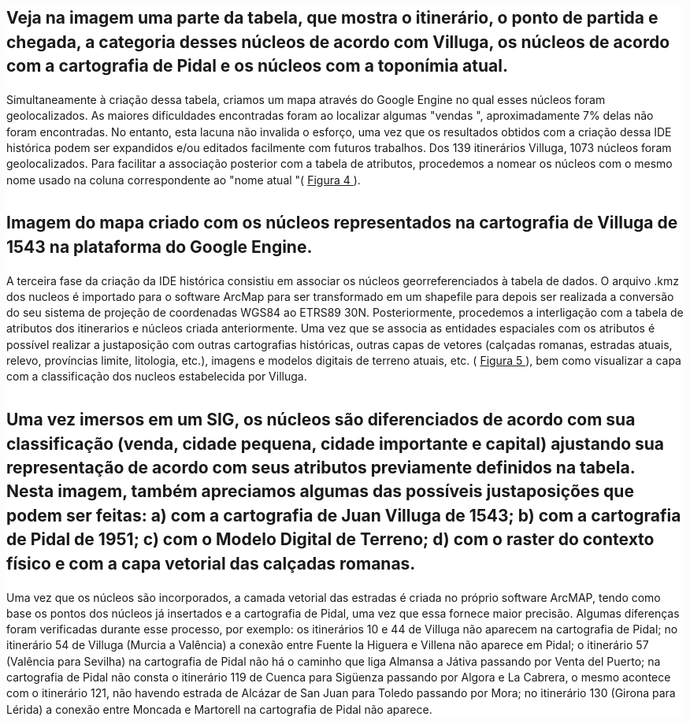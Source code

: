 
## Veja na imagem uma parte da tabela, que mostra o itinerário, o ponto de partida e chegada, a categoria desses núcleos de acordo com Villuga, os núcleos de acordo com a cartografia de Pidal e os núcleos com a toponímia atual. 


Simultaneamente à criação dessa tabela, criamos um mapa através do Google Engine no qual esses núcleos foram geolocalizados. As maiores dificuldades encontradas foram ao localizar algumas "vendas ", aproximadamente 7% delas não foram encontradas. No entanto, esta lacuna não invalida o esforço, uma vez que os resultados obtidos com a criação dessa IDE histórica podem ser expandidos e/ou editados facilmente com futuros trabalhos. Dos 139 itinerários Villuga, 1073 núcleos foram geolocalizados. Para facilitar a associação posterior com a tabela de atributos, procedemos a nomear os núcleos com o mesmo nome usado na coluna correspondente ao "nome atual "( [Figura 4 ](#figure04)). 

## Imagem do mapa criado com os núcleos representados na cartografia de Villuga de 1543 na plataforma do Google Engine. 



A terceira fase da criação da IDE histórica consistiu em associar os núcleos georreferenciados à tabela de dados. O arquivo .kmz dos nucleos é importado para o software ArcMap para ser transformado em um shapefile para depois ser realizada a conversão do seu sistema de projeção de coordenadas WGS84 ao ETRS89 30N. Posteriormente, procedemos a interligação com a tabela de atributos dos itinerarios e núcleos criada anteriormente. Uma vez que se associa as entidades espaciales com os atributos é possível realizar a justaposição com outras cartografias históricas, outras capas de vetores (calçadas romanas, estradas atuais, relevo, províncias limite, litologia, etc.), imagens e modelos digitais de terreno atuais, etc. ( [Figura 5 ](#figure05)), bem como visualizar a capa com a classificação dos nucleos estabelecida por Villuga. 

## Uma vez imersos em um SIG, os núcleos são diferenciados de acordo com sua classificação (venda, cidade pequena, cidade importante e capital) ajustando sua representação de acordo com seus atributos previamente definidos na tabela. Nesta imagem, também apreciamos algumas das possíveis justaposições que podem ser feitas: a) com a cartografia de Juan Villuga de 1543; b) com a cartografia de Pidal de 1951; c) com o Modelo Digital de Terreno; d) com o raster do contexto físico e com a capa vetorial das calçadas romanas. 



Uma vez que os núcleos são incorporados, a camada vetorial das estradas é criada no próprio software ArcMAP, tendo como base os pontos dos núcleos já insertados e a cartografia de Pidal, uma vez que essa fornece maior precisão. Algumas diferenças foram verificadas durante esse processo, por exemplo: os itinerários 10 e 44 de Villuga não aparecem na cartografia de Pidal; no itinerário 54 de Villuga (Murcia a Valência) a conexão entre Fuente la Higuera e Villena não aparece em Pidal; o itinerário 57 (Valência para Sevilha) na cartografia de Pidal não há o caminho que liga Almansa a Játiva passando por Venta del Puerto; na cartografia de Pidal não consta o itinerário 119 de Cuenca para Sigüenza passando por Algora e La Cabrera, o mesmo acontece com o itinerário 121, não havendo estrada de Alcázar de San Juan para Toledo passando por Mora; no itinerário 130 (Girona para Lérida) a conexão entre Moncada e Martorell na cartografia de Pidal não aparece. 

